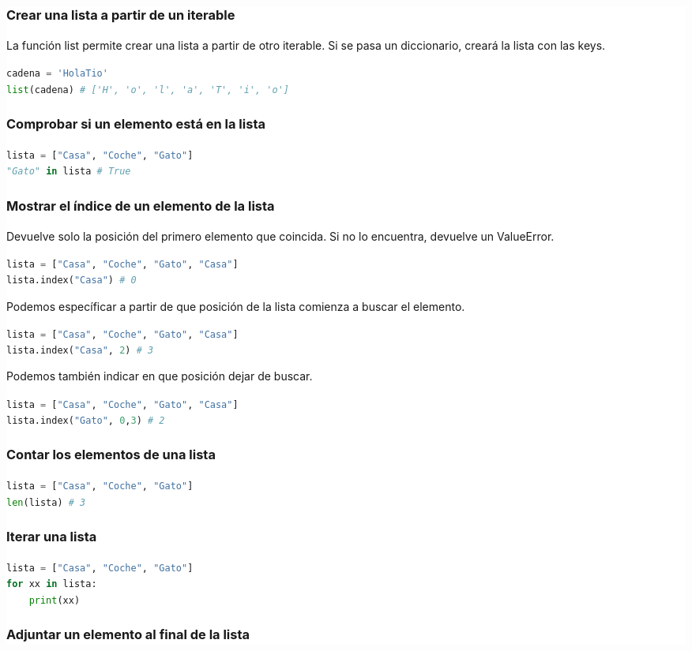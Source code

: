 ### Crear una lista a partir de un iterable

La función list permite crear una lista a partir de otro iterable. Si se pasa un diccionario, creará la lista con las keys.

```python
cadena = 'HolaTio'
list(cadena) # ['H', 'o', 'l', 'a', 'T', 'i', 'o']
```

### Comprobar si un elemento está en la lista

```python
lista = ["Casa", "Coche", "Gato"]
"Gato" in lista # True
```

### Mostrar el índice de un elemento de la lista

Devuelve solo la posición del primero elemento que coincida. Si no lo encuentra, devuelve un ValueError.

```python
lista = ["Casa", "Coche", "Gato", "Casa"]
lista.index("Casa") # 0
```

Podemos específicar a partir de que posición de la lista comienza a buscar el elemento.

```python
lista = ["Casa", "Coche", "Gato", "Casa"]
lista.index("Casa", 2) # 3
```

Podemos también indicar en que posición dejar de buscar.

```python
lista = ["Casa", "Coche", "Gato", "Casa"]
lista.index("Gato", 0,3) # 2
```

### Contar los elementos de una lista

```python
lista = ["Casa", "Coche", "Gato"]
len(lista) # 3
```

### Iterar una lista

```python
lista = ["Casa", "Coche", "Gato"]
for xx in lista:
    print(xx)
```

### Adjuntar un elemento al final de la lista
